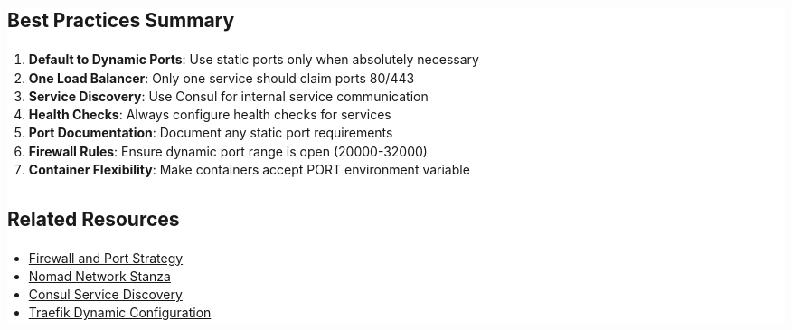 ## Best Practices Summary

1. **Default to Dynamic Ports**: Use static ports only when absolutely necessary
2. **One Load Balancer**: Only one service should claim ports 80/443
3. **Service Discovery**: Use Consul for internal service communication
4. **Health Checks**: Always configure health checks for services
5. **Port Documentation**: Document any static port requirements
6. **Firewall Rules**: Ensure dynamic port range is open (20000-32000)
7. **Container Flexibility**: Make containers accept PORT environment variable

## Related Resources

- [Firewall and Port Strategy](../../operations/firewall-port-strategy.md)
- [Nomad Network Stanza](https://www.nomadproject.io/docs/job-specification/network)
- [Consul Service Discovery](https://www.consul.io/docs/discovery/services)
- [Traefik Dynamic Configuration](https://doc.traefik.io/traefik/providers/consul-catalog/)

